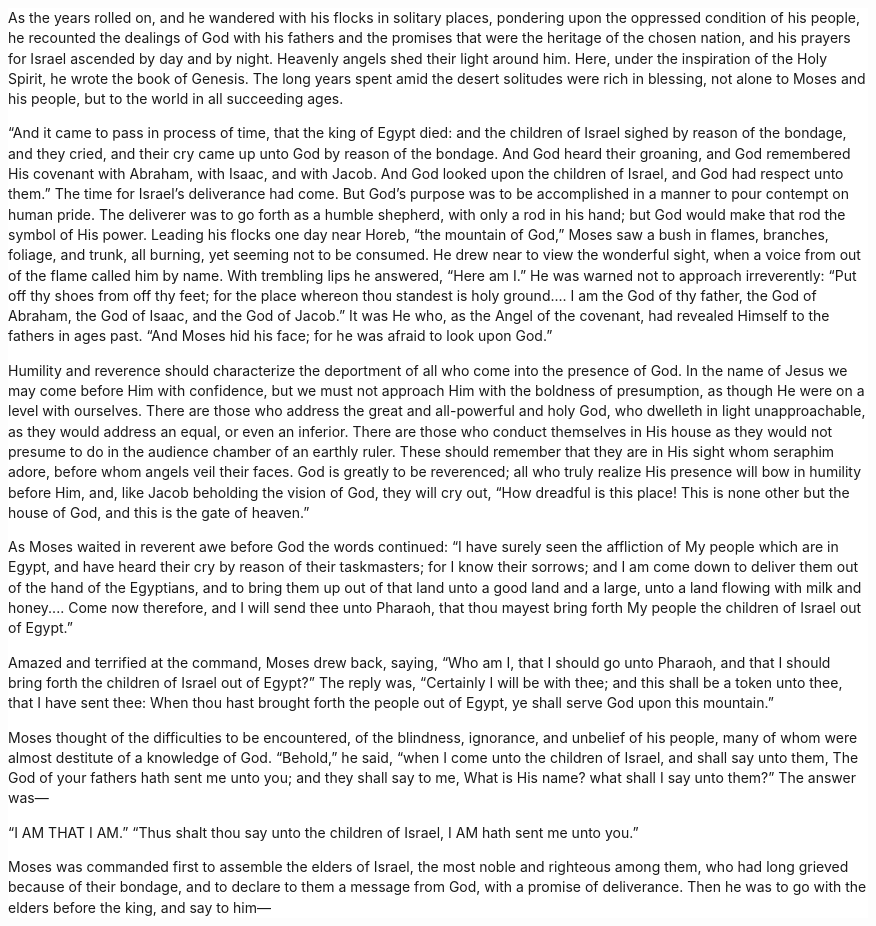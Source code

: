 As the years rolled on, and he wandered with his flocks in solitary places, pondering upon the oppressed condition of his people, he recounted the dealings of God with his fathers and the promises that were the heritage of the chosen nation, and his prayers for Israel ascended by day and by night. Heavenly angels shed their light around him. Here, under the inspiration of the Holy Spirit, he wrote the book of Genesis. The long years spent amid the desert solitudes were rich in blessing, not alone to Moses and his people, but to the world in all succeeding ages.

“And it came to pass in process of time, that the king of Egypt died: and the children of Israel sighed by reason of the bondage, and they cried, and their cry came up unto God by reason of the bondage. And God heard their groaning, and God remembered His covenant with Abraham, with Isaac, and with Jacob. And God looked upon the children of Israel, and God had respect unto them.” The time for Israel’s deliverance had come. But God’s purpose was to be accomplished in a manner to pour contempt on human pride. The deliverer was to go forth as a humble shepherd, with only a rod in his hand; but God would make that rod the symbol of His power. Leading his flocks one day near Horeb, “the mountain of God,” Moses saw a bush in flames, branches, foliage, and trunk, all burning, yet seeming not to be consumed. He drew near to view the wonderful sight, when a voice from out of the flame called him by name. With trembling lips he answered, “Here am I.” He was warned not to approach irreverently: “Put off thy shoes from off thy feet; for the place whereon thou standest is holy ground.... I am the God of thy father, the God of Abraham, the God of Isaac, and the God of Jacob.” It was He who, as the Angel of the covenant, had revealed Himself to the fathers in ages past. “And Moses hid his face; for he was afraid to look upon God.”

Humility and reverence should characterize the deportment of all who come into the presence of God. In the name of Jesus we may come before Him with confidence, but we must not approach Him with the boldness of presumption, as though He were on a level with ourselves. There are those who address the great and all-powerful and holy God, who dwelleth in light unapproachable, as they would address an equal, or even an inferior. There are those who conduct themselves in His house as they would not presume to do in the audience chamber of an earthly ruler. These should remember that they are in His sight whom seraphim adore, before whom angels veil their faces. God is greatly to be reverenced; all who truly realize His presence will bow in humility before Him, and, like Jacob beholding the vision of God, they will cry out, “How dreadful is this place! This is none other but the house of God, and this is the gate of heaven.”

As Moses waited in reverent awe before God the words continued: “I have surely seen the affliction of My people which are in Egypt, and have heard their cry by reason of their taskmasters; for I know their sorrows; and I am come down to deliver them out of the hand of the Egyptians, and to bring them up out of that land unto a good land and a large, unto a land flowing with milk and honey.... Come now therefore, and I will send thee unto Pharaoh, that thou mayest bring forth My people the children of Israel out of Egypt.”

Amazed and terrified at the command, Moses drew back, saying, “Who am I, that I should go unto Pharaoh, and that I should bring forth the children of Israel out of Egypt?” The reply was, “Certainly I will be with thee; and this shall be a token unto thee, that I have sent thee: When thou hast brought forth the people out of Egypt, ye shall serve God upon this mountain.”

Moses thought of the difficulties to be encountered, of the blindness, ignorance, and unbelief of his people, many of whom were almost destitute of a knowledge of God. “Behold,” he said, “when I come unto the children of Israel, and shall say unto them, The God of your fathers hath sent me unto you; and they shall say to me, What is His name? what shall I say unto them?” The answer was—

“I AM THAT I AM.” “Thus shalt thou say unto the children of Israel, I AM hath sent me unto you.”

Moses was commanded first to assemble the elders of Israel, the most noble and righteous among them, who had long grieved because of their bondage, and to declare to them a message from God, with a promise of deliverance. Then he was to go with the elders before the king, and say to him—
